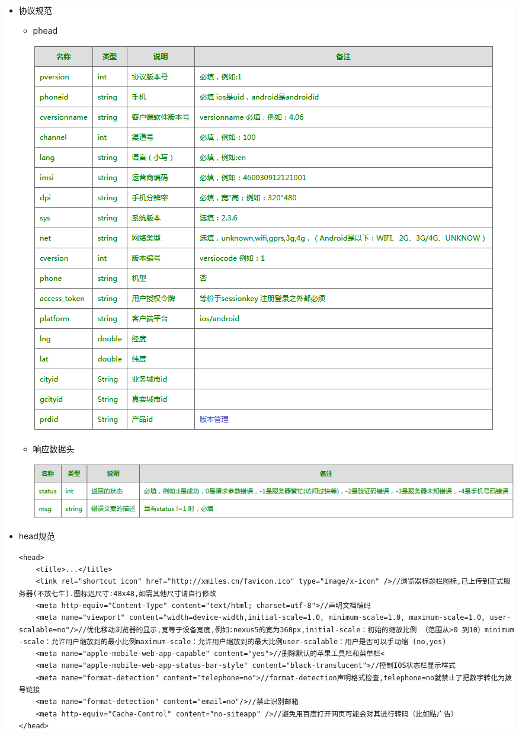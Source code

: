 - 协议规范

    - phead

        ![image](./images/w42.png)

    - 响应数据头

        ![image](./images/w43.png)

- head规范

    ```
    <head>
        <title>...</title>
        <link rel="shortcut icon" href="http://xmiles.cn/favicon.ico" type="image/x-icon" />//浏览器标题栏图标,已上传到正式服务器(不放七牛).图标迟尺寸:48x48,如需其他尺寸请自行修改
        <meta http-equiv="Content-Type" content="text/html; charset=utf-8">//声明文档编码
        <meta name="viewport" content="width=device-width,initial-scale=1.0, minimum-scale=1.0, maximum-scale=1.0, user-scalable=no"/>//优化移动浏览器的显示,宽等于设备宽度,例如:nexus5的宽为360px,initial-scale：初始的缩放比例 （范围从>0 到10）minimum-scale：允许用户缩放到的最小比例maximum-scale：允许用户缩放到的最大比例user-scalable：用户是否可以手动缩 (no,yes)
        <meta name="apple-mobile-web-app-capable" content="yes">//删除默认的苹果工具栏和菜单栏<
        <meta name="apple-mobile-web-app-status-bar-style" content="black-translucent">//控制IOS状态栏显示样式
        <meta name="format-detection" content="telephone=no">//format-detection声明格式检查,telephone=no就禁止了把数字转化为拨号链接
        <meta name="format-detection" content="email=no"/>//禁止识别邮箱
        <meta http-equiv="Cache-Control" content="no-siteapp" />//避免用百度打开网页可能会对其进行转码（比如贴广告）
    </head>